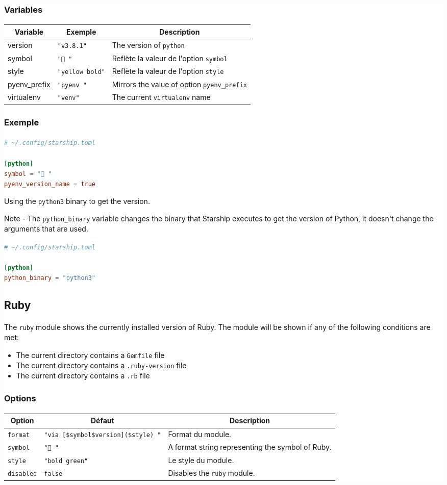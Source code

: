 ### Variables

| Variable     | Exemple         | Description                                |
| ------------ | --------------- | ------------------------------------------ |
| version      | `"v3.8.1"`      | The version of `python`                    |
| symbol       | `"🐍 "`          | Reflète la valeur de l'option `symbol`     |
| style        | `"yellow bold"` | Reflète la valeur de l'option `style`      |
| pyenv_prefix | `"pyenv "`      | Mirrors the value of option `pyenv_prefix` |
| virtualenv   | `"venv"`        | The current `virtualenv` name              |


### Exemple

```toml
# ~/.config/starship.toml

[python]
symbol = "👾 "
pyenv_version_name = true
```

Using the `python3` binary to get the version.

Note - The `python_binary` variable changes the binary that Starship executes to get the version of Python, it doesn't change the arguments that are used.

```toml
# ~/.config/starship.toml

[python]
python_binary = "python3"
```

## Ruby

The `ruby` module shows the currently installed version of Ruby. The module will be shown if any of the following conditions are met:

- The current directory contains a `Gemfile` file
- The current directory contains a `.ruby-version` file
- The current directory contains a `.rb` file

### Options

| Option     | Défaut                             | Description                                      |
| ---------- | ---------------------------------- | ------------------------------------------------ |
| `format`   | `"via [$symbol$version]($style) "` | Format du module.                                |
| `symbol`   | `"💎 "`                             | A format string representing the symbol of Ruby. |
| `style`    | `"bold green"`                     | Le style du module.                              |
| `disabled` | `false`                            | Disables the `ruby` module.                      |
